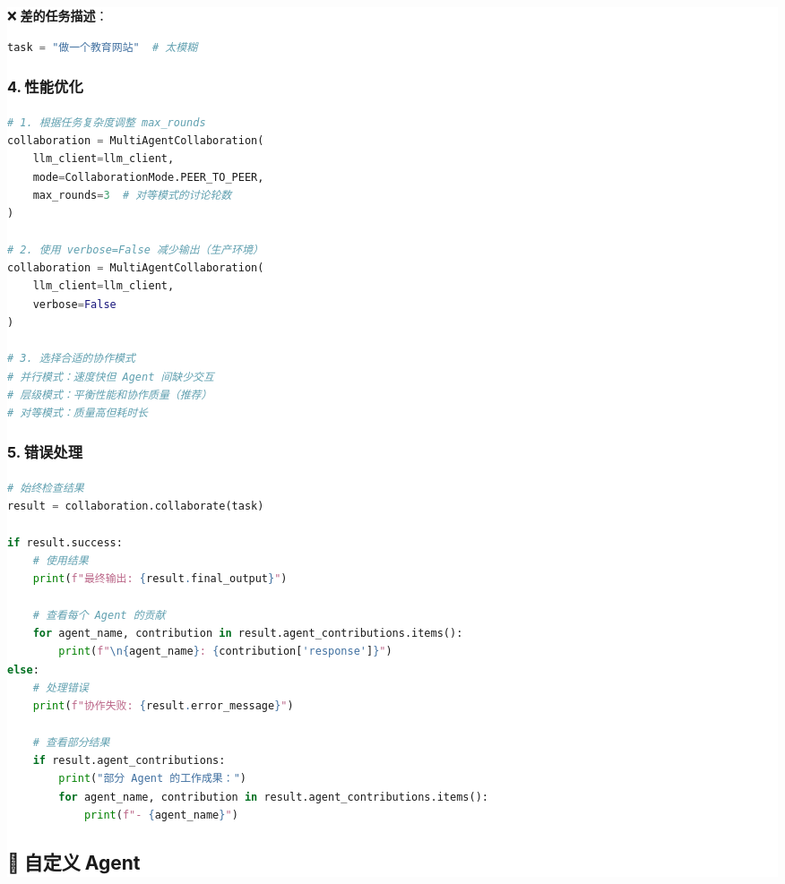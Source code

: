 ❌ **差的任务描述**：
```python
task = "做一个教育网站"  # 太模糊
```

### 4. 性能优化

```python
# 1. 根据任务复杂度调整 max_rounds
collaboration = MultiAgentCollaboration(
    llm_client=llm_client,
    mode=CollaborationMode.PEER_TO_PEER,
    max_rounds=3  # 对等模式的讨论轮数
)

# 2. 使用 verbose=False 减少输出（生产环境）
collaboration = MultiAgentCollaboration(
    llm_client=llm_client,
    verbose=False
)

# 3. 选择合适的协作模式
# 并行模式：速度快但 Agent 间缺少交互
# 层级模式：平衡性能和协作质量（推荐）
# 对等模式：质量高但耗时长
```

### 5. 错误处理

```python
# 始终检查结果
result = collaboration.collaborate(task)

if result.success:
    # 使用结果
    print(f"最终输出: {result.final_output}")
    
    # 查看每个 Agent 的贡献
    for agent_name, contribution in result.agent_contributions.items():
        print(f"\n{agent_name}: {contribution['response']}")
else:
    # 处理错误
    print(f"协作失败: {result.error_message}")
    
    # 查看部分结果
    if result.agent_contributions:
        print("部分 Agent 的工作成果：")
        for agent_name, contribution in result.agent_contributions.items():
            print(f"- {agent_name}")
```

## 📝 自定义 Agent
